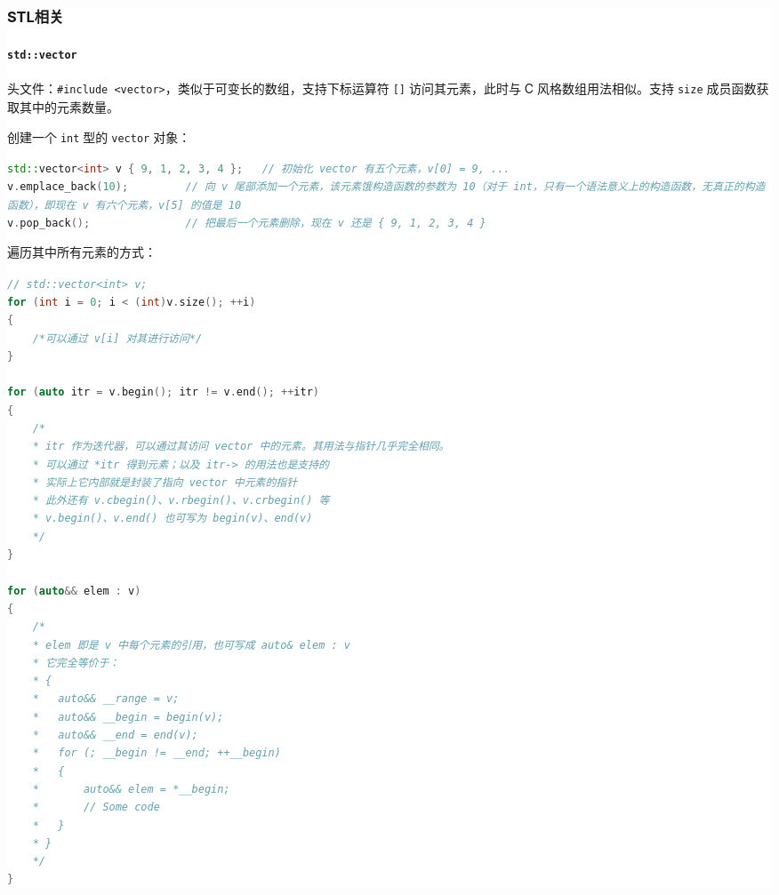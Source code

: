 ### STL相关

#### `std::vector`

头文件：`#include <vector>`，类似于可变长的数组，支持下标运算符 `[]` 访问其元素，此时与 C 风格数组用法相似。支持 `size` 成员函数获取其中的元素数量。

创建一个 `int` 型的 `vector`  对象：

```cpp
std::vector<int> v { 9, 1, 2, 3, 4 };   // 初始化 vector 有五个元素，v[0] = 9, ...
v.emplace_back(10);         // 向 v 尾部添加一个元素，该元素饿构造函数的参数为 10（对于 int，只有一个语法意义上的构造函数，无真正的构造函数），即现在 v 有六个元素，v[5] 的值是 10
v.pop_back();               // 把最后一个元素删除，现在 v 还是 { 9, 1, 2, 3, 4 }
```

遍历其中所有元素的方式：

```cpp
// std::vector<int> v;
for (int i = 0; i < (int)v.size(); ++i)
{
    /*可以通过 v[i] 对其进行访问*/
}

for (auto itr = v.begin(); itr != v.end(); ++itr)
{
    /*
    * itr 作为迭代器，可以通过其访问 vector 中的元素。其用法与指针几乎完全相同。
    * 可以通过 *itr 得到元素；以及 itr-> 的用法也是支持的
    * 实际上它内部就是封装了指向 vector 中元素的指针
    * 此外还有 v.cbegin()、v.rbegin()、v.crbegin() 等
    * v.begin()、v.end() 也可写为 begin(v)、end(v)
    */
}

for (auto&& elem : v)
{
    /*
    * elem 即是 v 中每个元素的引用，也可写成 auto& elem : v
    * 它完全等价于：
    * {
    *   auto&& __range = v;
    *   auto&& __begin = begin(v);
    *   auto&& __end = end(v);
    *   for (; __begin != __end; ++__begin)
    *   {
    *       auto&& elem = *__begin;
    *       // Some code
    *   }
    * }
    */
}
```
